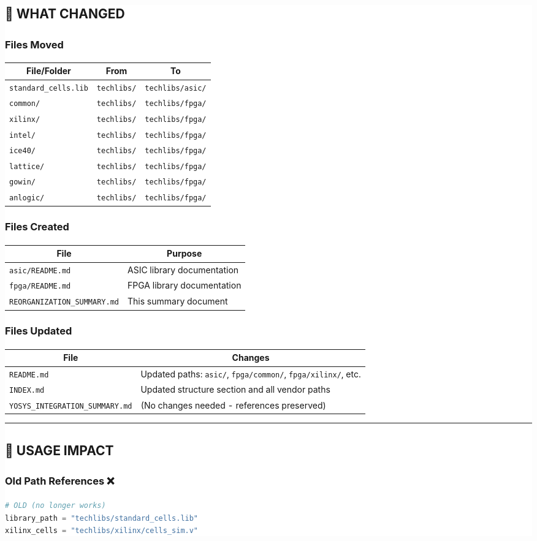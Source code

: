 
## 🔄 **WHAT CHANGED**

### **Files Moved**

| File/Folder | From | To |
|-------------|------|-----|
| `standard_cells.lib` | `techlibs/` | `techlibs/asic/` |
| `common/` | `techlibs/` | `techlibs/fpga/` |
| `xilinx/` | `techlibs/` | `techlibs/fpga/` |
| `intel/` | `techlibs/` | `techlibs/fpga/` |
| `ice40/` | `techlibs/` | `techlibs/fpga/` |
| `lattice/` | `techlibs/` | `techlibs/fpga/` |
| `gowin/` | `techlibs/` | `techlibs/fpga/` |
| `anlogic/` | `techlibs/` | `techlibs/fpga/` |

### **Files Created**

| File | Purpose |
|------|---------|
| `asic/README.md` | ASIC library documentation |
| `fpga/README.md` | FPGA library documentation |
| `REORGANIZATION_SUMMARY.md` | This summary document |

### **Files Updated**

| File | Changes |
|------|---------|
| `README.md` | Updated paths: `asic/`, `fpga/common/`, `fpga/xilinx/`, etc. |
| `INDEX.md` | Updated structure section and all vendor paths |
| `YOSYS_INTEGRATION_SUMMARY.md` | (No changes needed - references preserved) |

---

## 🎯 **USAGE IMPACT**

### **Old Path References** ❌
```python
# OLD (no longer works)
library_path = "techlibs/standard_cells.lib"
xilinx_cells = "techlibs/xilinx/cells_sim.v"
```
